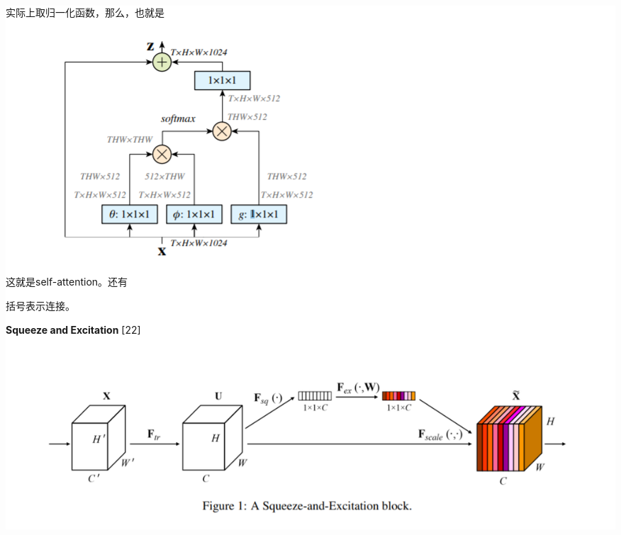 ![formula](https://latex.codecogs.com/gif.latex?%0Af%28x_i%2Cx_j%29%3De%5E%7Bx_i%5ETx_j%7D%0A)

![formula](https://latex.codecogs.com/gif.latex?%0Af%28x_i%2Cx_j%29%3De%5E%7B%5Ctheta%28x_i%29%5ET%5Cphi%28x_j%29%7D%0A)

实际上取归一化函数![formula](https://latex.codecogs.com/gif.latex?C%28x%29%3D%5Csum_%7B%5Cforall%20j%7D%20f%28x_i%2Cx_j%29)，那么![formula](https://latex.codecogs.com/gif.latex?y%3Dsoftmax%28x%5ETW_%7B%5Ctheta%7D%5ETW_%7B%5Cphi%7Dx%29g%28x%29)，也就是

![non-local](img/DCNN/non-local.png)

这就是self-attention。还有

![formula](https://latex.codecogs.com/gif.latex?%0Af%28x_i%2Cx_j%29%20%3D%5Ctheta%28x_i%29%5ET%5Cphi%28x_j%29%0A)

![formula](https://latex.codecogs.com/gif.latex?%0Af%28x%29%3DReLU%28w_f%5ET%20%5B%5Ctheta%28x_i%29%2C%5Cphi%28x_j%29%5D%29%0A)

括号表示连接。



**Squeeze and Excitation** [22]

![se](img/DCNN/se.png)
